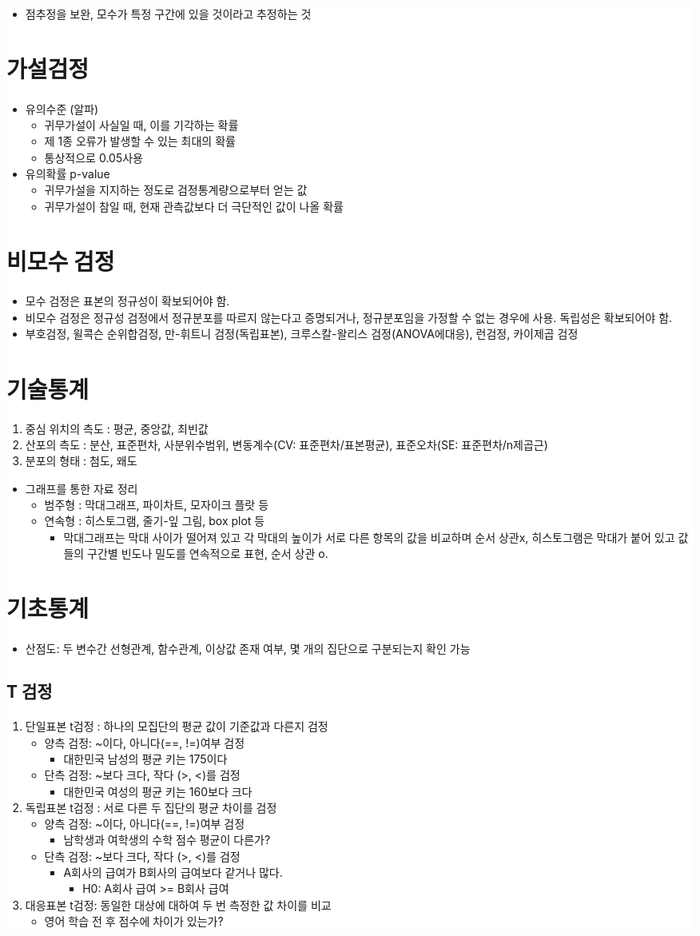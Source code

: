- 점추정을 보완, 모수가 특정 구간에 있을 것이라고 추정하는 것

# 가설검정

- 유의수준 (알파)
  - 귀무가설이 사실일 때, 이를 기각하는 확률
  - 제 1종 오류가 발생할 수 있는 최대의 확률
  - 통상적으로 0.05사용
- 유의확률 p-value
  - 귀무가설을 지지하는 정도로 검정통계량으로부터 얻는 값
  - 귀무가설이 참일 때, 현재 관측값보다 더 극단적인 값이 나올 확률

# 비모수 검정

- 모수 검정은 표본의 정규성이 확보되어야 함.
- 비모수 검정은 정규성 검정에서 정규분포를 따르지 않는다고 증명되거나, 정규분포임을 가정할 수 없는 경우에 사용. 독립성은 확보되어야 함.
- 부호검정, 윌콕슨 순위합검정, 만-휘트니 검정(독립표본), 크루스칼-왈리스 검정(ANOVA에대응), 런검정, 카이제곱 검정

# 기술통계

1. 중심 위치의 측도 : 평균, 중앙값, 최빈값
2. 산포의 측도 : 분산, 표준편차, 사분위수범위, 변동계수(CV: 표준편차/표본평균), 표준오차(SE: 표준편차/n제곱근)
3. 분포의 형태 : 첨도, 왜도

- 그래프를 통한 자료 정리
  - 범주형 : 막대그래프, 파이차트, 모자이크 플랏 등
  - 연속형 : 히스토그램, 줄기-잎 그림, box plot 등
    - 막대그래프는 막대 사이가 떨어져 있고 각 막대의 높이가 서로 다른 항목의 값을 비교하며 순서 상관x, 히스토그램은 막대가 붙어 있고 값들의 구간별 빈도나 밀도를 연속적으로 표현, 순서 상관 o.

# 기초통계

- 산점도: 두 변수간 선형관계, 함수관계, 이상값 존재 여부, 몇 개의 집단으로 구분되는지 확인 가능

## T 검정

1. 단일표본 t검정 : 하나의 모집단의 평균 값이 기준값과 다른지 검정
   - 양측 검정: ~이다, 아니다(==, !=)여부 검정
     - 대한민국 남성의 평균 키는 175이다
   - 단측 검정: ~보다 크다, 작다 (>, <)를 검정
     - 대한민국 여성의 평균 키는 160보다 크다
2. 독립표본 t검정 : 서로 다른 두 집단의 평균 차이를 검정
   - 양측 검정: ~이다, 아니다(==, !=)여부 검정
     - 남학생과 여학생의 수학 점수 평균이 다른가?
   - 단측 검정: ~보다 크다, 작다 (>, <)를 검정
     - A회사의 급여가 B회사의 급여보다 같거나 많다.
       - H0: A회사 급여 >= B회사 급여
3. 대응표본 t검정: 동일한 대상에 대하여 두 번 측정한 값 차이를 비교
   - 영어 학습 전 후 점수에 차이가 있는가?
